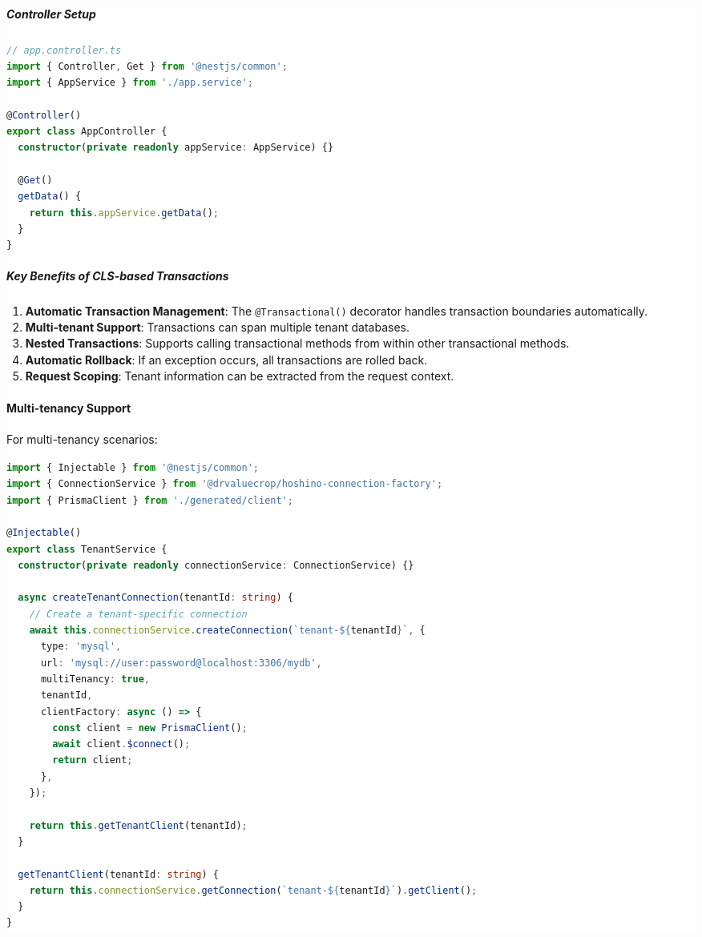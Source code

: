 ##### Controller Setup

```typescript
// app.controller.ts
import { Controller, Get } from '@nestjs/common';
import { AppService } from './app.service';

@Controller()
export class AppController {
  constructor(private readonly appService: AppService) {}

  @Get()
  getData() {
    return this.appService.getData();
  }
}
```

##### Key Benefits of CLS-based Transactions

1. **Automatic Transaction Management**: The `@Transactional()` decorator handles transaction boundaries automatically.
2. **Multi-tenant Support**: Transactions can span multiple tenant databases.
3. **Nested Transactions**: Supports calling transactional methods from within other transactional methods.
4. **Automatic Rollback**: If an exception occurs, all transactions are rolled back.
5. **Request Scoping**: Tenant information can be extracted from the request context.

#### Multi-tenancy Support

For multi-tenancy scenarios:

```typescript
import { Injectable } from '@nestjs/common';
import { ConnectionService } from '@drvaluecrop/hoshino-connection-factory';
import { PrismaClient } from './generated/client';

@Injectable()
export class TenantService {
  constructor(private readonly connectionService: ConnectionService) {}

  async createTenantConnection(tenantId: string) {
    // Create a tenant-specific connection
    await this.connectionService.createConnection(`tenant-${tenantId}`, {
      type: 'mysql',
      url: 'mysql://user:password@localhost:3306/mydb',
      multiTenancy: true,
      tenantId,
      clientFactory: async () => {
        const client = new PrismaClient();
        await client.$connect();
        return client;
      },
    });

    return this.getTenantClient(tenantId);
  }

  getTenantClient(tenantId: string) {
    return this.connectionService.getConnection(`tenant-${tenantId}`).getClient();
  }
}
```
